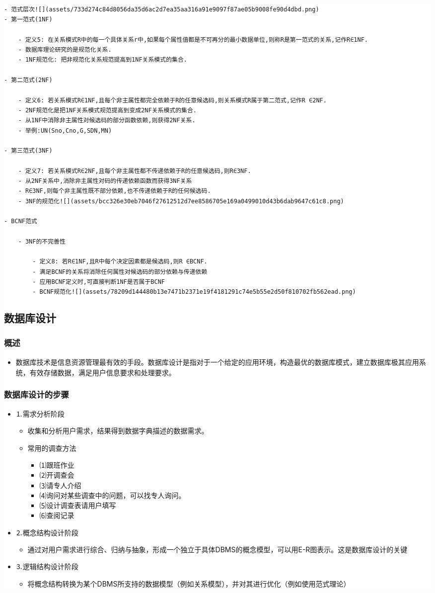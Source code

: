 	- 范式层次![](assets/733d274c84d8056da35d6ac2d7ea35aa316a91e9097f87ae05b9008fe90d4dbd.png)
	- 第一范式(1NF)

		- 定义5: 在关系模式R中的每一个具体关系r中,如果每个属性值都是不可再分的最小数据单位,则称R是第一范式的关系,记作R∈1NF.
		- 数据库理论研究的是规范化关系.
		- 1NF规范化: 把非规范化关系规范提高到1NF关系模式的集合.

	- 第二范式(2NF)

		- 定义6: 若关系模式R∈1NF,且每个非主属性都完全依赖于R的任意候选码,则关系模式R属于第二范式,记作R ∈2NF.
		- 2NF规范化是把1NF关系模式规范提高到变成2NF关系模式的集合.
		- 从1NF中消除非主属性对候选码的部分函数依赖,则获得2NF关系.
		- 举例:UN(Sno,Cno,G,SDN,MN)

	- 第三范式(3NF)

		- 定义7: 若关系模式R∈2NF,且每个非主属性都不传递依赖于R的任意候选码,则R∈3NF.
		- 从2NF关系中,消除非主属性对码的传递依赖函数而获得3NF关系
		- R∈3NF,则每个非主属性既不部分依赖,也不传递依赖于R的任何候选码.
		- 3NF的规范化![](assets/bcc326e30eb7046f27612512d7ee8586705e169a0499010d43b6dab9647c61c8.png)

	- BCNF范式

		- 3NF的不完善性

			- 定义8: 若R∈1NF,且R中每个决定因素都是候选码,则R ∈BCNF.
			- 满足BCNF的关系将消除任何属性对候选码的部分依赖与传递依赖
			- 应用BCNF定义时,可直接判断1NF是否属于BCNF
			- BCNF规范化![](assets/78209d144480b13e7471b2371e19f4181291c74e5b55e2d50f810702fb562ead.png)

## 数据库设计

### 概述

- 数据库技术是信息资源管理最有效的手段。数据库设计是指对于一个给定的应用环境，构造最优的数据库模式，建立数据库极其应用系统，有效存储数据，满足用户信息要求和处理要求。 

### 数据库设计的步骤

- ⒈需求分析阶段 

	- 收集和分析用户需求，结果得到数据字典描述的数据需求。 
	- 常用的调查方法

		- ⑴跟班作业 
		- ⑵开调查会
		- ⑶请专人介绍
		- ⑷询问对某些调查中的问题，可以找专人询问。
		- ⑸设计调查表请用户填写
		- ⑹查阅记录

- ⒉概念结构设计阶段

	- 通过对用户需求进行综合、归纳与抽象，形成一个独立于具体DBMS的概念模型，可以用E-R图表示。这是数据库设计的关键

- ⒊逻辑结构设计阶段

	- 将概念结构转换为某个DBMS所支持的数据模型（例如关系模型），并对其进行优化（例如使用范式理论）
